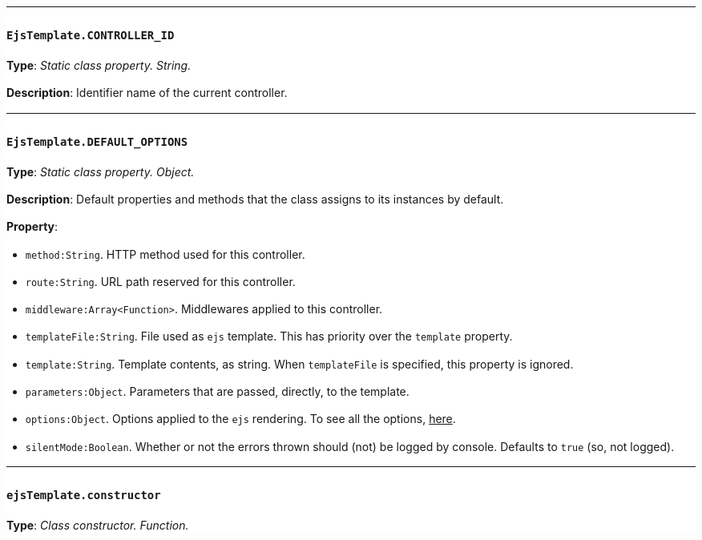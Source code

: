 


--------------

### `EjsTemplate.CONTROLLER_ID`


**Type**:  *Static class property. String.*


**Description**:  Identifier name of the current controller.




--------------

### `EjsTemplate.DEFAULT_OPTIONS`


**Type**:  *Static class property. Object.*


**Description**:  Default properties and methods that the class assigns to its instances by default.


**Property**:  


 - `method:String`. HTTP method used for this controller.


 - `route:String`. URL path reserved for this controller.


 - `middleware:Array<Function>`. Middlewares applied to this controller.


 - `templateFile:String`. File used as `ejs` template. This has priority over the `template` property.


 - `template:String`. Template contents, as string. When `templateFile` is specified, this property is ignored.


 - `parameters:Object`. Parameters that are passed, directly, to the template.


 - `options:Object`. Options applied to the `ejs` rendering. To see all the options, [here](https://www.npmjs.com/package/ejs#options).


 - `silentMode:Boolean`. Whether or not the errors thrown should (not) be logged by console. Defaults to `true` (so, not logged).




--------------

### `ejsTemplate.constructor`


**Type**:  *Class constructor. Function.*
